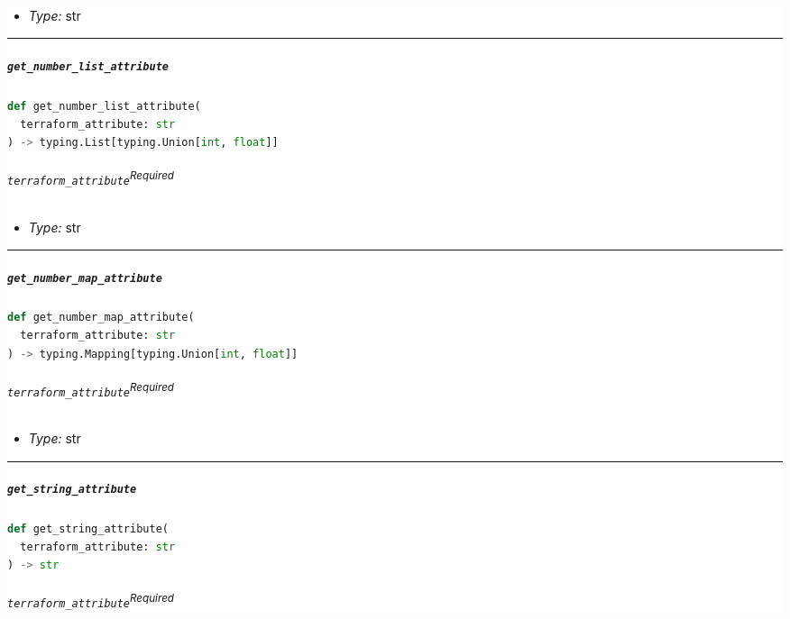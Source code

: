 - *Type:* str

---

##### `get_number_list_attribute` <a name="get_number_list_attribute" id="@cdktf/provider-cloudflare.dataCloudflarePagesDomain.DataCloudflarePagesDomain.getNumberListAttribute"></a>

```python
def get_number_list_attribute(
  terraform_attribute: str
) -> typing.List[typing.Union[int, float]]
```

###### `terraform_attribute`<sup>Required</sup> <a name="terraform_attribute" id="@cdktf/provider-cloudflare.dataCloudflarePagesDomain.DataCloudflarePagesDomain.getNumberListAttribute.parameter.terraformAttribute"></a>

- *Type:* str

---

##### `get_number_map_attribute` <a name="get_number_map_attribute" id="@cdktf/provider-cloudflare.dataCloudflarePagesDomain.DataCloudflarePagesDomain.getNumberMapAttribute"></a>

```python
def get_number_map_attribute(
  terraform_attribute: str
) -> typing.Mapping[typing.Union[int, float]]
```

###### `terraform_attribute`<sup>Required</sup> <a name="terraform_attribute" id="@cdktf/provider-cloudflare.dataCloudflarePagesDomain.DataCloudflarePagesDomain.getNumberMapAttribute.parameter.terraformAttribute"></a>

- *Type:* str

---

##### `get_string_attribute` <a name="get_string_attribute" id="@cdktf/provider-cloudflare.dataCloudflarePagesDomain.DataCloudflarePagesDomain.getStringAttribute"></a>

```python
def get_string_attribute(
  terraform_attribute: str
) -> str
```

###### `terraform_attribute`<sup>Required</sup> <a name="terraform_attribute" id="@cdktf/provider-cloudflare.dataCloudflarePagesDomain.DataCloudflarePagesDomain.getStringAttribute.parameter.terraformAttribute"></a>

